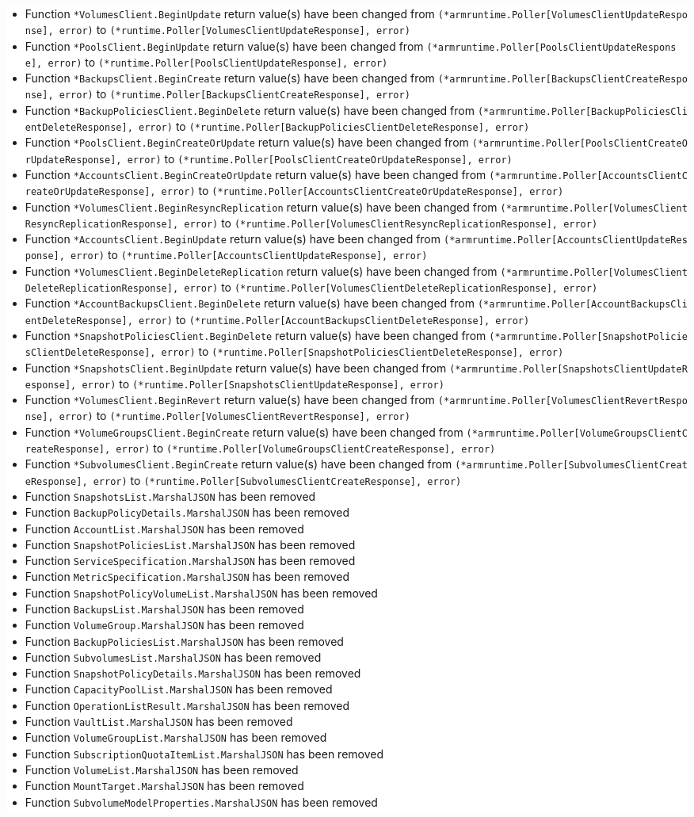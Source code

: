 - Function `*VolumesClient.BeginUpdate` return value(s) have been changed from `(*armruntime.Poller[VolumesClientUpdateResponse], error)` to `(*runtime.Poller[VolumesClientUpdateResponse], error)`
- Function `*PoolsClient.BeginUpdate` return value(s) have been changed from `(*armruntime.Poller[PoolsClientUpdateResponse], error)` to `(*runtime.Poller[PoolsClientUpdateResponse], error)`
- Function `*BackupsClient.BeginCreate` return value(s) have been changed from `(*armruntime.Poller[BackupsClientCreateResponse], error)` to `(*runtime.Poller[BackupsClientCreateResponse], error)`
- Function `*BackupPoliciesClient.BeginDelete` return value(s) have been changed from `(*armruntime.Poller[BackupPoliciesClientDeleteResponse], error)` to `(*runtime.Poller[BackupPoliciesClientDeleteResponse], error)`
- Function `*PoolsClient.BeginCreateOrUpdate` return value(s) have been changed from `(*armruntime.Poller[PoolsClientCreateOrUpdateResponse], error)` to `(*runtime.Poller[PoolsClientCreateOrUpdateResponse], error)`
- Function `*AccountsClient.BeginCreateOrUpdate` return value(s) have been changed from `(*armruntime.Poller[AccountsClientCreateOrUpdateResponse], error)` to `(*runtime.Poller[AccountsClientCreateOrUpdateResponse], error)`
- Function `*VolumesClient.BeginResyncReplication` return value(s) have been changed from `(*armruntime.Poller[VolumesClientResyncReplicationResponse], error)` to `(*runtime.Poller[VolumesClientResyncReplicationResponse], error)`
- Function `*AccountsClient.BeginUpdate` return value(s) have been changed from `(*armruntime.Poller[AccountsClientUpdateResponse], error)` to `(*runtime.Poller[AccountsClientUpdateResponse], error)`
- Function `*VolumesClient.BeginDeleteReplication` return value(s) have been changed from `(*armruntime.Poller[VolumesClientDeleteReplicationResponse], error)` to `(*runtime.Poller[VolumesClientDeleteReplicationResponse], error)`
- Function `*AccountBackupsClient.BeginDelete` return value(s) have been changed from `(*armruntime.Poller[AccountBackupsClientDeleteResponse], error)` to `(*runtime.Poller[AccountBackupsClientDeleteResponse], error)`
- Function `*SnapshotPoliciesClient.BeginDelete` return value(s) have been changed from `(*armruntime.Poller[SnapshotPoliciesClientDeleteResponse], error)` to `(*runtime.Poller[SnapshotPoliciesClientDeleteResponse], error)`
- Function `*SnapshotsClient.BeginUpdate` return value(s) have been changed from `(*armruntime.Poller[SnapshotsClientUpdateResponse], error)` to `(*runtime.Poller[SnapshotsClientUpdateResponse], error)`
- Function `*VolumesClient.BeginRevert` return value(s) have been changed from `(*armruntime.Poller[VolumesClientRevertResponse], error)` to `(*runtime.Poller[VolumesClientRevertResponse], error)`
- Function `*VolumeGroupsClient.BeginCreate` return value(s) have been changed from `(*armruntime.Poller[VolumeGroupsClientCreateResponse], error)` to `(*runtime.Poller[VolumeGroupsClientCreateResponse], error)`
- Function `*SubvolumesClient.BeginCreate` return value(s) have been changed from `(*armruntime.Poller[SubvolumesClientCreateResponse], error)` to `(*runtime.Poller[SubvolumesClientCreateResponse], error)`
- Function `SnapshotsList.MarshalJSON` has been removed
- Function `BackupPolicyDetails.MarshalJSON` has been removed
- Function `AccountList.MarshalJSON` has been removed
- Function `SnapshotPoliciesList.MarshalJSON` has been removed
- Function `ServiceSpecification.MarshalJSON` has been removed
- Function `MetricSpecification.MarshalJSON` has been removed
- Function `SnapshotPolicyVolumeList.MarshalJSON` has been removed
- Function `BackupsList.MarshalJSON` has been removed
- Function `VolumeGroup.MarshalJSON` has been removed
- Function `BackupPoliciesList.MarshalJSON` has been removed
- Function `SubvolumesList.MarshalJSON` has been removed
- Function `SnapshotPolicyDetails.MarshalJSON` has been removed
- Function `CapacityPoolList.MarshalJSON` has been removed
- Function `OperationListResult.MarshalJSON` has been removed
- Function `VaultList.MarshalJSON` has been removed
- Function `VolumeGroupList.MarshalJSON` has been removed
- Function `SubscriptionQuotaItemList.MarshalJSON` has been removed
- Function `VolumeList.MarshalJSON` has been removed
- Function `MountTarget.MarshalJSON` has been removed
- Function `SubvolumeModelProperties.MarshalJSON` has been removed
